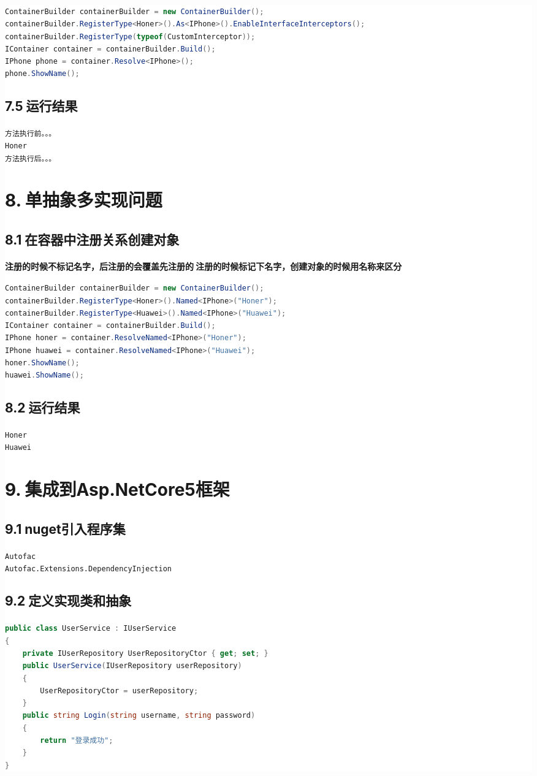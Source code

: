 ```csharp
ContainerBuilder containerBuilder = new ContainerBuilder();
containerBuilder.RegisterType<Honer>().As<IPhone>().EnableInterfaceInterceptors();
containerBuilder.RegisterType(typeof(CustomInterceptor));
IContainer container = containerBuilder.Build();
IPhone phone = container.Resolve<IPhone>();
phone.ShowName();
```

## 7.5 运行结果
```textplain
方法执行前。。。
Honer
方法执行后。。。
```

# 8. 单抽象多实现问题
## 8.1 在容器中注册关系创建对象
**注册的时候不标记名字，后注册的会覆盖先注册的 注册的时候标记下名字，创建对象的时候用名称来区分**
```csharp
ContainerBuilder containerBuilder = new ContainerBuilder();
containerBuilder.RegisterType<Honer>().Named<IPhone>("Honer");
containerBuilder.RegisterType<Huawei>().Named<IPhone>("Huawei");
IContainer container = containerBuilder.Build();
IPhone honer = container.ResolveNamed<IPhone>("Honer");
IPhone huawei = container.ResolveNamed<IPhone>("Huawei");
honer.ShowName();
huawei.ShowName();
```

## 8.2 运行结果
```textplain
Honer
Huawei
```

# 9. 集成到Asp.NetCore5框架
## 9.1 nuget引入程序集
```textplain
Autofac
Autofac.Extensions.DependencyInjection
```

## 9.2 定义实现类和抽象
```csharp
public class UserService : IUserService
{
    private IUserRepository UserRepositoryCtor { get; set; }
    public UserService(IUserRepository userRepository)
    {
        UserRepositoryCtor = userRepository;
    }
    public string Login(string username, string password)
    {
        return "登录成功";
    }
}
```
